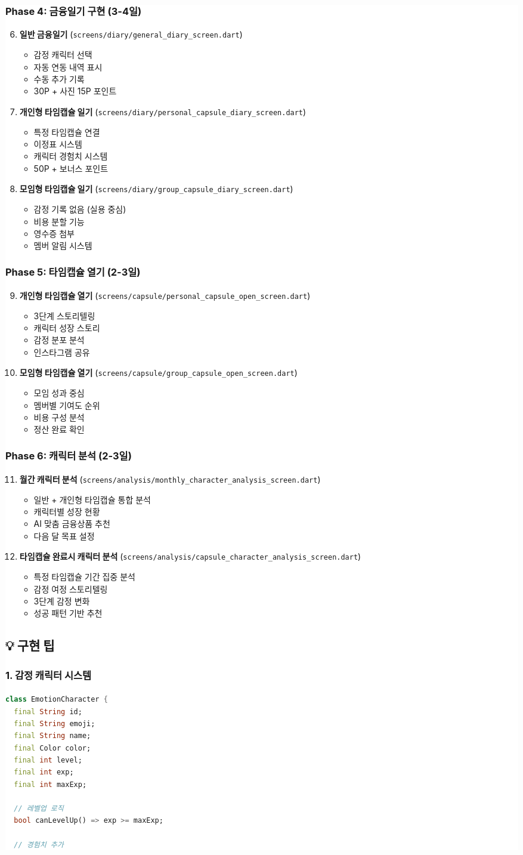 ### Phase 4: 금융일기 구현 (3-4일)

6. **일반 금융일기** (`screens/diary/general_diary_screen.dart`)
   - 감정 캐릭터 선택
   - 자동 연동 내역 표시
   - 수동 추가 기록
   - 30P + 사진 15P 포인트

7. **개인형 타임캡슐 일기** (`screens/diary/personal_capsule_diary_screen.dart`)
   - 특정 타임캡슐 연결
   - 이정표 시스템
   - 캐릭터 경험치 시스템
   - 50P + 보너스 포인트

8. **모임형 타임캡슐 일기** (`screens/diary/group_capsule_diary_screen.dart`)
   - 감정 기록 없음 (실용 중심)
   - 비용 분할 기능
   - 영수증 첨부
   - 멤버 알림 시스템

### Phase 5: 타임캡슐 열기 (2-3일)

9. **개인형 타임캡슐 열기** (`screens/capsule/personal_capsule_open_screen.dart`)
   - 3단계 스토리텔링
   - 캐릭터 성장 스토리
   - 감정 분포 분석
   - 인스타그램 공유

10. **모임형 타임캡슐 열기** (`screens/capsule/group_capsule_open_screen.dart`)
    - 모임 성과 중심
    - 멤버별 기여도 순위
    - 비용 구성 분석
    - 정산 완료 확인

### Phase 6: 캐릭터 분석 (2-3일)

11. **월간 캐릭터 분석** (`screens/analysis/monthly_character_analysis_screen.dart`)
    - 일반 + 개인형 타임캡슐 통합 분석
    - 캐릭터별 성장 현황
    - AI 맞춤 금융상품 추천
    - 다음 달 목표 설정

12. **타임캡슐 완료시 캐릭터 분석** (`screens/analysis/capsule_character_analysis_screen.dart`)
    - 특정 타임캡슐 기간 집중 분석
    - 감정 여정 스토리텔링
    - 3단계 감정 변화
    - 성공 패턴 기반 추천

## 💡 구현 팁

### 1. 감정 캐릭터 시스템
```dart
class EmotionCharacter {
  final String id;
  final String emoji;
  final String name;
  final Color color;
  final int level;
  final int exp;
  final int maxExp;
  
  // 레벨업 로직
  bool canLevelUp() => exp >= maxExp;
  
  // 경험치 추가
```